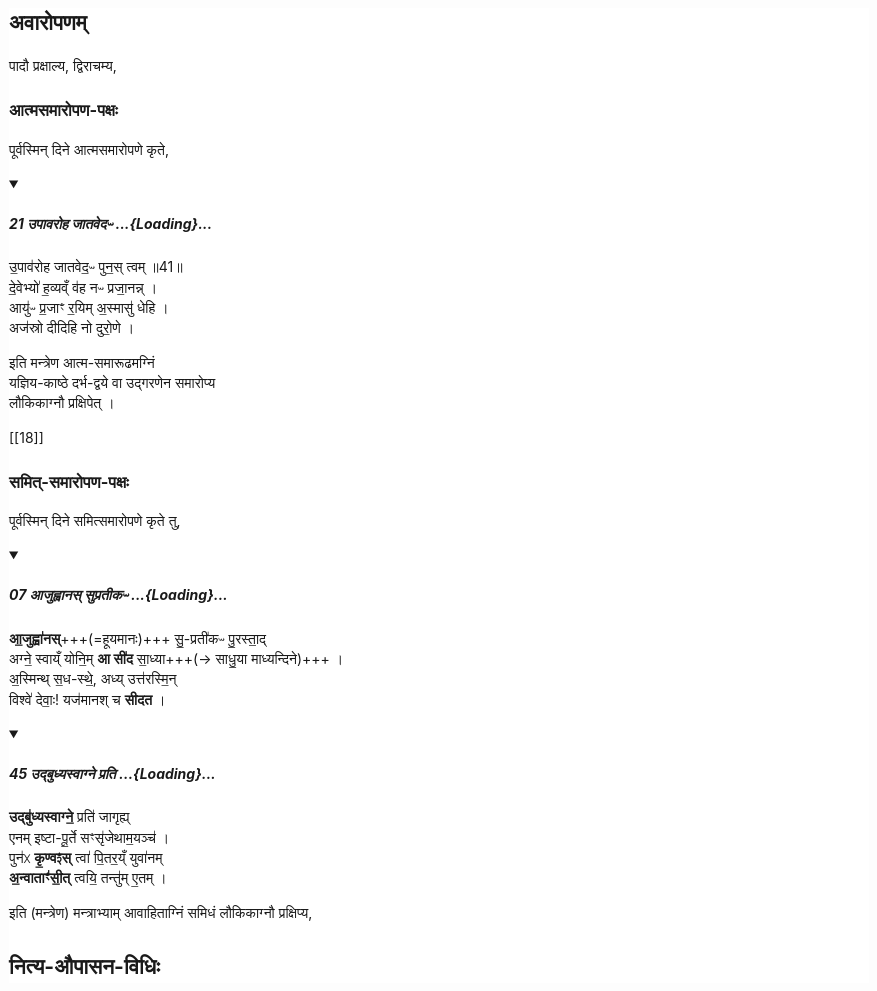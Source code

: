 ## अवारोपणम्
पादौ प्रक्षाल्य, द्विराचम्य,

### आत्मसमारोपण-पक्षः
पूर्वस्मिन् दिने आत्मसमारोपणे कृते,

<div class="js_include" includetitle="false" newlevelforh1="5" unfilled url="/vedAH_yajuH/taittirIyam/brAhmaNam/Rk/vishvAsa-prastutiH/2/5_upahomAdi/8/21_upAvaroha_jAtavedapH.md">
<details open><summary><h5>21 उपावरोह जातवेदᳶ ...{Loading}...</h5></summary>

उ॒पाव॑रोह जातवेद॒ᳶ पुन॒स् त्वम् ॥41॥  
दे॒वेभ्यो॑ ह॒व्यव्ँ व॑ह नᳶ प्रजा॒नन्न् ।  
आयु॑ᳶ प्र॒जाꣳ र॒यिम् अ॒स्मासु॑ धेहि ।  
अज॑स्रो दीदिहि नो दुरो॒णे ।

</details>
</div>  

इति मन्त्रेण आत्म-समारूढमग्निं  
यज्ञिय-काष्ठे दर्भ-द्वये वा उद्गरणेन समारोप्य  
लौकिकाग्नौ प्रक्षिपेत् ।

[[18]]

### समित्-समारोपण-पक्षः
पूर्वस्मिन् दिने समित्समारोपणे कृते तु,

<div class="js_include" includetitle="false" newlevelforh1="5" unfilled url="/vedAH_yajuH/taittirIyam/saMhitA/Rk/vishvAsa-prastutiH/4/6/05_chityAm_agni-sthApanAdi-mAruta-homAntam/07_AjuhvAnas_supratIkapH.md">
<details open><summary><h5>07 आजुह्वानस् सुप्रतीकᳶ ...{Loading}...</h5></summary>

**आ॒जुह्वा॑नस्**+++(=हूयमानः)+++ सु॒-प्रती॑कᳶ पु॒रस्ता॒द्  
अग्ने॒ स्वाय्ँ योनि॒म् **आ सी॑द** सा॒ध्या+++(→ साधु॒या माध्यन्दिने)+++ ।  
अ॒स्मिन्थ् स॒ध-स्थे॒, अध्य् उत्त॑रस्मि॒न्   
विश्वे॑ देवाः॒! यज॑मानश् च **सीदत** ।
</details>
</div>
<div class="js_include" includetitle="false" newlevelforh1="5" unfilled url="/vedAH_yajuH/taittirIyam/saMhitA/Rk/vishvAsa-prastutiH/4/7/13_agniyogaH_punashchitishcha/45_udbudhyasvAgne_prati.md">
<details open><summary><h5>45 उद्बुध्यस्वाग्ने प्रति ...{Loading}...</h5></summary>

**उद्बु॑ध्यस्वाग्ने॒** प्रति॑ जागृह्य्  
एनम् इष्टा-पू॒र्ते सꣳसृ॑जेथाम॒यञ्च॑ ।   
पुन॑ᳵ **कृ॒ण्वꣵस्** त्वा॑ पि॒तर॒य्ँ युवा॑नम्  
**अ॒न्वाताꣳ॑सी॒त्** त्वयि॒ तन्तु॑म् ए॒तम् ।
</details>
</div>  

इति (मन्त्रेण) मन्त्राभ्याम् आवाहिताग्निं समिधं लौकिकाग्नौ प्रक्षिप्य,

## नित्य-औपासन-विधिः
